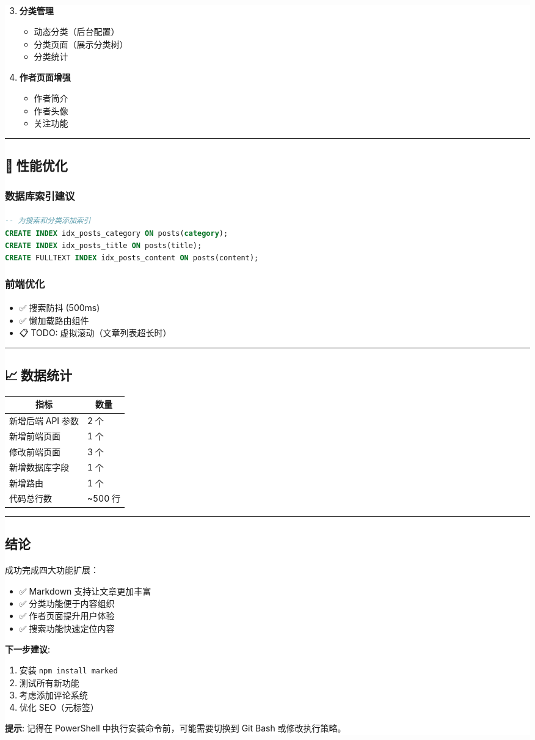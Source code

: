 3. **分类管理**
   - 动态分类（后台配置）
   - 分类页面（展示分类树）
   - 分类统计

4. **作者页面增强**
   - 作者简介
   - 作者头像
   - 关注功能

---

## 🚀 性能优化

### 数据库索引建议
```sql
-- 为搜索和分类添加索引
CREATE INDEX idx_posts_category ON posts(category);
CREATE INDEX idx_posts_title ON posts(title);
CREATE FULLTEXT INDEX idx_posts_content ON posts(content);
```

### 前端优化
- ✅ 搜索防抖 (500ms)
- ✅ 懒加载路由组件
- 📋 TODO: 虚拟滚动（文章列表超长时）

---

## 📈 数据统计

| 指标 | 数量 |
|-----|------|
| 新增后端 API 参数 | 2 个 |
| 新增前端页面 | 1 个 |
| 修改前端页面 | 3 个 |
| 新增数据库字段 | 1 个 |
| 新增路由 | 1 个 |
| 代码总行数 | ~500 行 |

---

## 结论

成功完成四大功能扩展：
- ✅ Markdown 支持让文章更加丰富
- ✅ 分类功能便于内容组织
- ✅ 作者页面提升用户体验
- ✅ 搜索功能快速定位内容

**下一步建议**:
1. 安装 `npm install marked`
2. 测试所有新功能
3. 考虑添加评论系统
4. 优化 SEO（元标签）

**提示**: 记得在 PowerShell 中执行安装命令前，可能需要切换到 Git Bash 或修改执行策略。
